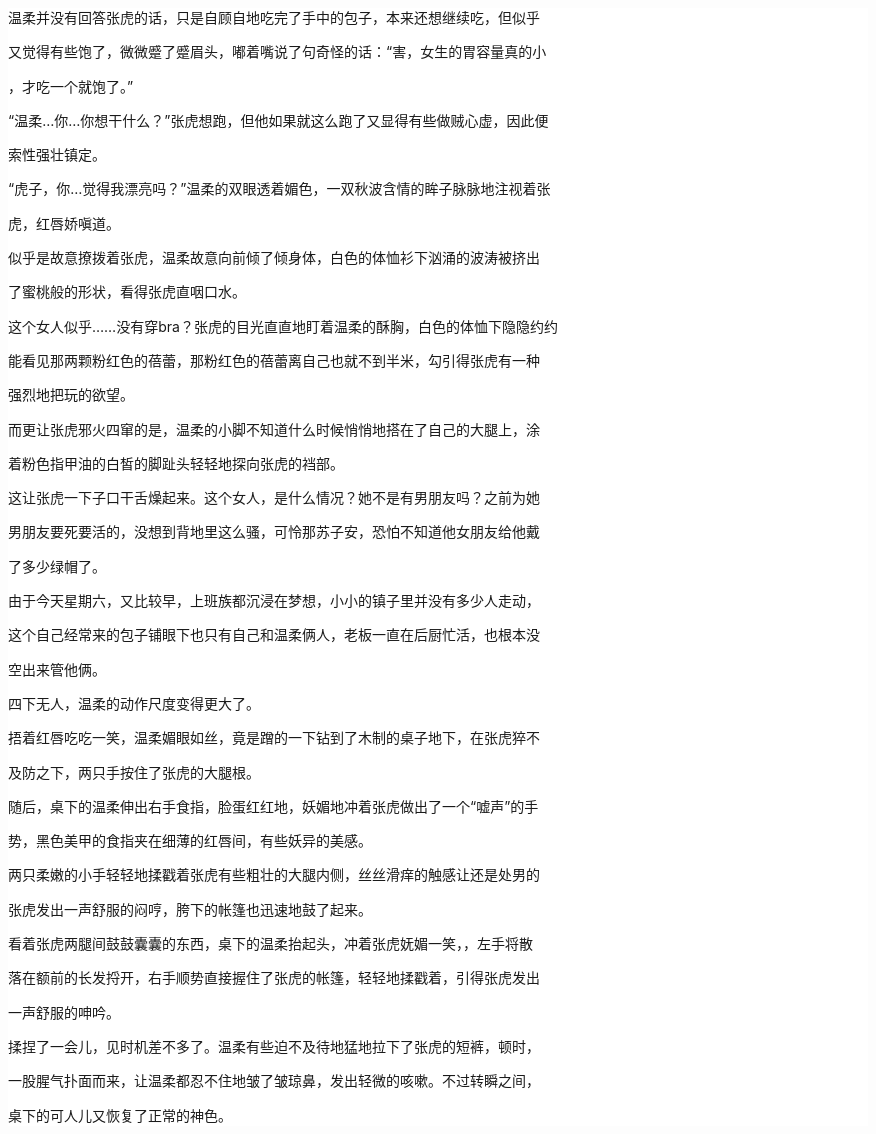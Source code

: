 温柔并没有回答张虎的话，只是自顾自地吃完了手中的包子，本来还想继续吃，但似乎

又觉得有些饱了，微微蹙了蹙眉头，嘟着嘴说了句奇怪的话：“害，女生的胃容量真的小

，才吃一个就饱了。”

“温柔…你…你想干什么？”张虎想跑，但他如果就这么跑了又显得有些做贼心虚，因此便

索性强壮镇定。

“虎子，你…觉得我漂亮吗？”温柔的双眼透着媚色，一双秋波含情的眸子脉脉地注视着张

虎，红唇娇嗔道。

似乎是故意撩拨着张虎，温柔故意向前倾了倾身体，白色的体恤衫下汹涌的波涛被挤出

了蜜桃般的形状，看得张虎直咽口水。

这个女人似乎……没有穿bra？张虎的目光直直地盯着温柔的酥胸，白色的体恤下隐隐约约

能看见那两颗粉红色的蓓蕾，那粉红色的蓓蕾离自己也就不到半米，勾引得张虎有一种

强烈地把玩的欲望。

而更让张虎邪火四窜的是，温柔的小脚不知道什么时候悄悄地搭在了自己的大腿上，涂

着粉色指甲油的白皙的脚趾头轻轻地探向张虎的裆部。

这让张虎一下子口干舌燥起来。这个女人，是什么情况？她不是有男朋友吗？之前为她

男朋友要死要活的，没想到背地里这么骚，可怜那苏子安，恐怕不知道他女朋友给他戴

了多少绿帽了。

由于今天星期六，又比较早，上班族都沉浸在梦想，小小的镇子里并没有多少人走动，

这个自己经常来的包子铺眼下也只有自己和温柔俩人，老板一直在后厨忙活，也根本没

空出来管他俩。

四下无人，温柔的动作尺度变得更大了。

捂着红唇吃吃一笑，温柔媚眼如丝，竟是蹭的一下钻到了木制的桌子地下，在张虎猝不

及防之下，两只手按住了张虎的大腿根。

随后，桌下的温柔伸出右手食指，脸蛋红红地，妖媚地冲着张虎做出了一个“嘘声”的手

势，黑色美甲的食指夹在细薄的红唇间，有些妖异的美感。

两只柔嫩的小手轻轻地揉戳着张虎有些粗壮的大腿内侧，丝丝滑痒的触感让还是处男的

张虎发出一声舒服的闷哼，胯下的帐篷也迅速地鼓了起来。

看着张虎两腿间鼓鼓囊囊的东西，桌下的温柔抬起头，冲着张虎妩媚一笑，，左手将散

落在额前的长发捋开，右手顺势直接握住了张虎的帐篷，轻轻地揉戳着，引得张虎发出

一声舒服的呻吟。

揉捏了一会儿，见时机差不多了。温柔有些迫不及待地猛地拉下了张虎的短裤，顿时，

一股腥气扑面而来，让温柔都忍不住地皱了皱琼鼻，发出轻微的咳嗽。不过转瞬之间，

桌下的可人儿又恢复了正常的神色。
